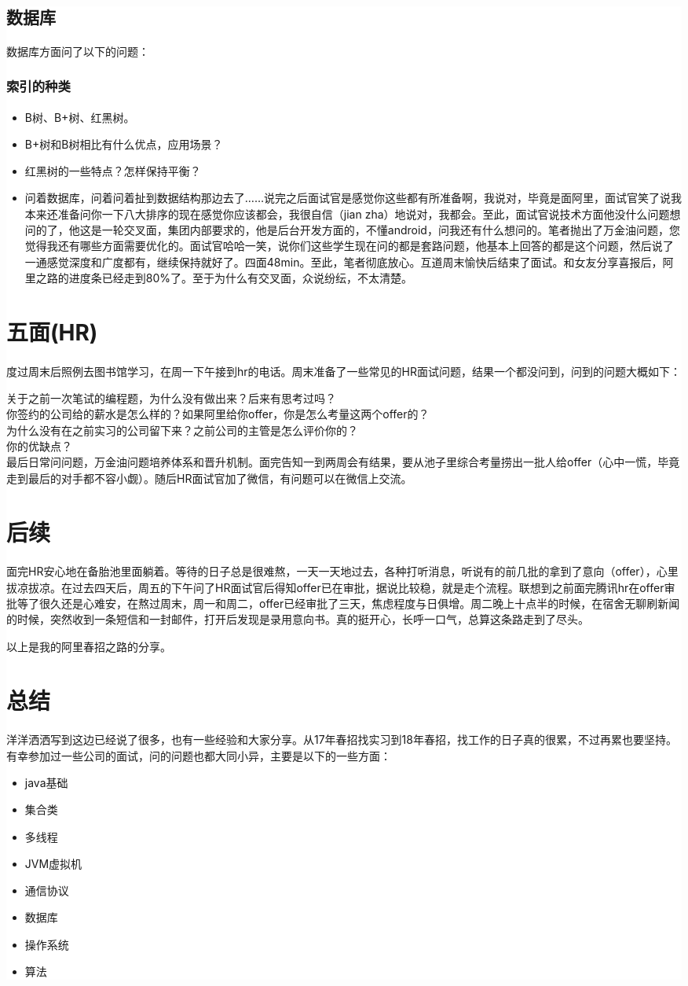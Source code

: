 数据库
---

数据库方面问了以下的问题：

### 索引的种类

*   B树、B+树、红黑树。
    
*   B+树和B树相比有什么优点，应用场景？
    
*   红黑树的一些特点？怎样保持平衡？
    
*   问着数据库，问着问着扯到数据结构那边去了……说完之后面试官是感觉你这些都有所准备啊，我说对，毕竟是面阿里，面试官笑了说我本来还准备问你一下八大排序的现在感觉你应该都会，我很自信（jian zha）地说对，我都会。至此，面试官说技术方面他没什么问题想问的了，他这是一轮交叉面，集团内部要求的，他是后台开发方面的，不懂android，问我还有什么想问的。笔者抛出了万金油问题，您觉得我还有哪些方面需要优化的。面试官哈哈一笑，说你们这些学生现在问的都是套路问题，他基本上回答的都是这个问题，然后说了一通感觉深度和广度都有，继续保持就好了。四面48min。至此，笔者彻底放心。互道周末愉快后结束了面试。和女友分享喜报后，阿里之路的进度条已经走到80%了。至于为什么有交叉面，众说纷纭，不太清楚。
    

五面(HR)
======

度过周末后照例去图书馆学习，在周一下午接到hr的电话。周末准备了一些常见的HR面试问题，结果一个都没问到，问到的问题大概如下：

关于之前一次笔试的编程题，为什么没有做出来？后来有思考过吗？  
你签约的公司给的薪水是怎么样的？如果阿里给你offer，你是怎么考量这两个offer的？  
为什么没有在之前实习的公司留下来？之前公司的主管是怎么评价你的？  
你的优缺点？  
最后日常问问题，万金油问题培养体系和晋升机制。面完告知一到两周会有结果，要从池子里综合考量捞出一批人给offer（心中一慌，毕竟走到最后的对手都不容小觑）。随后HR面试官加了微信，有问题可以在微信上交流。

后续
==

面完HR安心地在备胎池里面躺着。等待的日子总是很难熬，一天一天地过去，各种打听消息，听说有的前几批的拿到了意向（offer），心里拔凉拔凉。在过去四天后，周五的下午问了HR面试官后得知offer已在审批，据说比较稳，就是走个流程。联想到之前面完腾讯hr在offer审批等了很久还是心难安，在熬过周末，周一和周二，offer已经审批了三天，焦虑程度与日俱增。周二晚上十点半的时候，在宿舍无聊刷新闻的时候，突然收到一条短信和一封邮件，打开后发现是录用意向书。真的挺开心，长呼一口气，总算这条路走到了尽头。

以上是我的阿里春招之路的分享。

总结
==

洋洋洒洒写到这边已经说了很多，也有一些经验和大家分享。从17年春招找实习到18年春招，找工作的日子真的很累，不过再累也要坚持。有幸参加过一些公司的面试，问的问题也都大同小异，主要是以下的一些方面：

*   java基础
    
*   集合类
    
*   多线程
    
*   JVM虚拟机
    
*   通信协议
    
*   数据库
    
*   操作系统
    
*   算法
    
